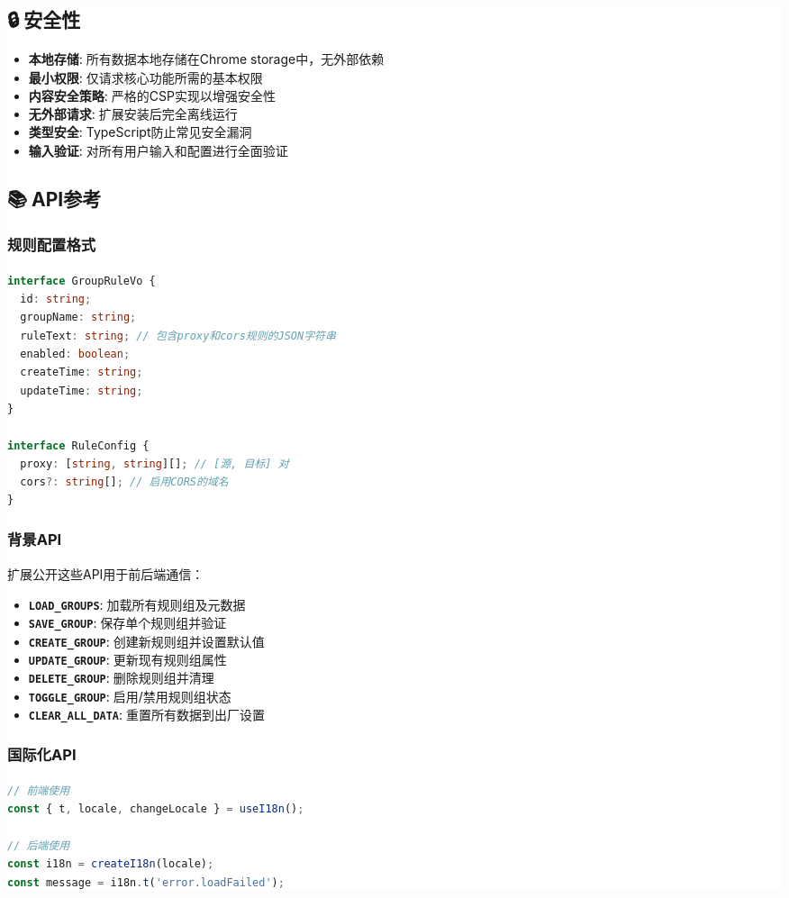 ## 🔒 安全性

- **本地存储**: 所有数据本地存储在Chrome storage中，无外部依赖
- **最小权限**: 仅请求核心功能所需的基本权限
- **内容安全策略**: 严格的CSP实现以增强安全性
- **无外部请求**: 扩展安装后完全离线运行
- **类型安全**: TypeScript防止常见安全漏洞
- **输入验证**: 对所有用户输入和配置进行全面验证

## 📚 API参考

### 规则配置格式

```typescript
interface GroupRuleVo {
  id: string;
  groupName: string;
  ruleText: string; // 包含proxy和cors规则的JSON字符串
  enabled: boolean;
  createTime: string;
  updateTime: string;
}

interface RuleConfig {
  proxy: [string, string][]; // [源, 目标] 对
  cors?: string[]; // 启用CORS的域名
}
```

### 背景API

扩展公开这些API用于前后端通信：

- **`LOAD_GROUPS`**: 加载所有规则组及元数据
- **`SAVE_GROUP`**: 保存单个规则组并验证
- **`CREATE_GROUP`**: 创建新规则组并设置默认值
- **`UPDATE_GROUP`**: 更新现有规则组属性
- **`DELETE_GROUP`**: 删除规则组并清理
- **`TOGGLE_GROUP`**: 启用/禁用规则组状态
- **`CLEAR_ALL_DATA`**: 重置所有数据到出厂设置

### 国际化API

```typescript
// 前端使用
const { t, locale, changeLocale } = useI18n();

// 后端使用
const i18n = createI18n(locale);
const message = i18n.t('error.loadFailed');
```
